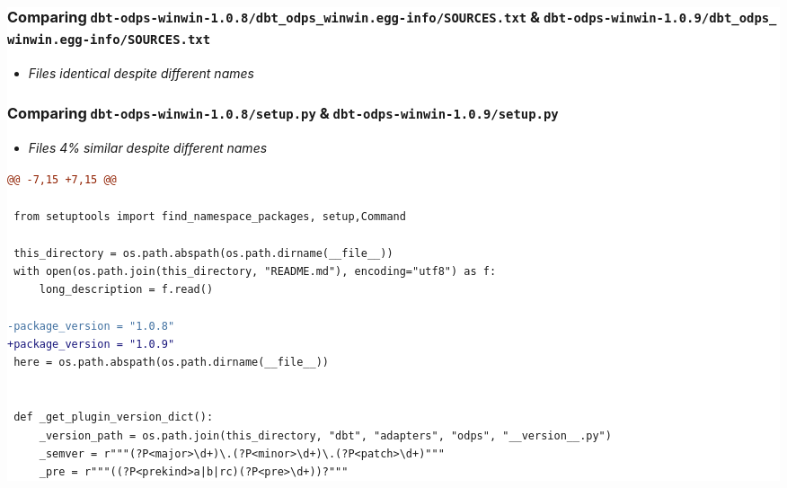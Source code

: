 ### Comparing `dbt-odps-winwin-1.0.8/dbt_odps_winwin.egg-info/SOURCES.txt` & `dbt-odps-winwin-1.0.9/dbt_odps_winwin.egg-info/SOURCES.txt`

 * *Files identical despite different names*

### Comparing `dbt-odps-winwin-1.0.8/setup.py` & `dbt-odps-winwin-1.0.9/setup.py`

 * *Files 4% similar despite different names*

```diff
@@ -7,15 +7,15 @@
 
 from setuptools import find_namespace_packages, setup,Command
 
 this_directory = os.path.abspath(os.path.dirname(__file__))
 with open(os.path.join(this_directory, "README.md"), encoding="utf8") as f:
     long_description = f.read()
 
-package_version = "1.0.8"
+package_version = "1.0.9"
 here = os.path.abspath(os.path.dirname(__file__))
 
 
 def _get_plugin_version_dict():
     _version_path = os.path.join(this_directory, "dbt", "adapters", "odps", "__version__.py")
     _semver = r"""(?P<major>\d+)\.(?P<minor>\d+)\.(?P<patch>\d+)"""
     _pre = r"""((?P<prekind>a|b|rc)(?P<pre>\d+))?"""
```

